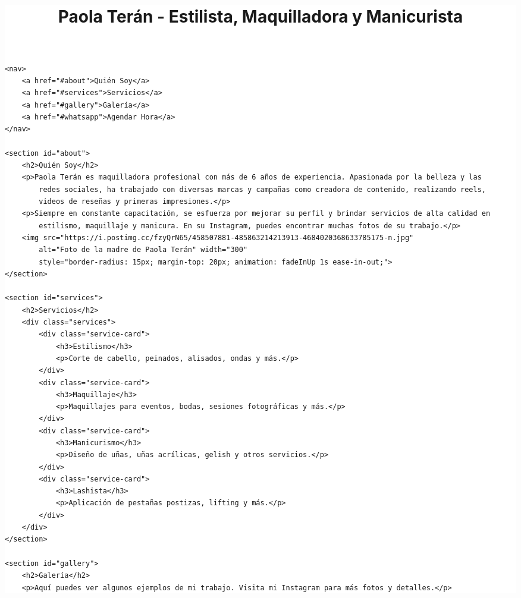<body>
    <header>
        <h1>Paola Terán - Estilista, Maquilladora y Manicurista</h1>
    </header>

    <nav>
        <a href="#about">Quién Soy</a>
        <a href="#services">Servicios</a>
        <a href="#gallery">Galería</a>
        <a href="#whatsapp">Agendar Hora</a>
    </nav>

    <section id="about">
        <h2>Quién Soy</h2>
        <p>Paola Terán es maquilladora profesional con más de 6 años de experiencia. Apasionada por la belleza y las
            redes sociales, ha trabajado con diversas marcas y campañas como creadora de contenido, realizando reels,
            videos de reseñas y primeras impresiones.</p>
        <p>Siempre en constante capacitación, se esfuerza por mejorar su perfil y brindar servicios de alta calidad en
            estilismo, maquillaje y manicura. En su Instagram, puedes encontrar muchas fotos de su trabajo.</p>
        <img src="https://i.postimg.cc/fzyQrN65/458507881-485863214213913-4684020368633785175-n.jpg"
            alt="Foto de la madre de Paola Terán" width="300"
            style="border-radius: 15px; margin-top: 20px; animation: fadeInUp 1s ease-in-out;">
    </section>

    <section id="services">
        <h2>Servicios</h2>
        <div class="services">
            <div class="service-card">
                <h3>Estilismo</h3>
                <p>Corte de cabello, peinados, alisados, ondas y más.</p>
            </div>
            <div class="service-card">
                <h3>Maquillaje</h3>
                <p>Maquillajes para eventos, bodas, sesiones fotográficas y más.</p>
            </div>
            <div class="service-card">
                <h3>Manicurismo</h3>
                <p>Diseño de uñas, uñas acrílicas, gelish y otros servicios.</p>
            </div>
            <div class="service-card">
                <h3>Lashista</h3>
                <p>Aplicación de pestañas postizas, lifting y más.</p>
            </div>
        </div>
    </section>

    <section id="gallery">
        <h2>Galería</h2>
        <p>Aquí puedes ver algunos ejemplos de mi trabajo. Visita mi Instagram para más fotos y detalles.</p>
